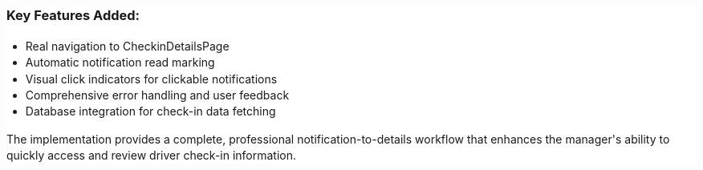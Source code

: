 ### **Key Features Added:**
- Real navigation to CheckinDetailsPage
- Automatic notification read marking
- Visual click indicators for clickable notifications
- Comprehensive error handling and user feedback
- Database integration for check-in data fetching

The implementation provides a complete, professional notification-to-details workflow that enhances the manager's ability to quickly access and review driver check-in information.